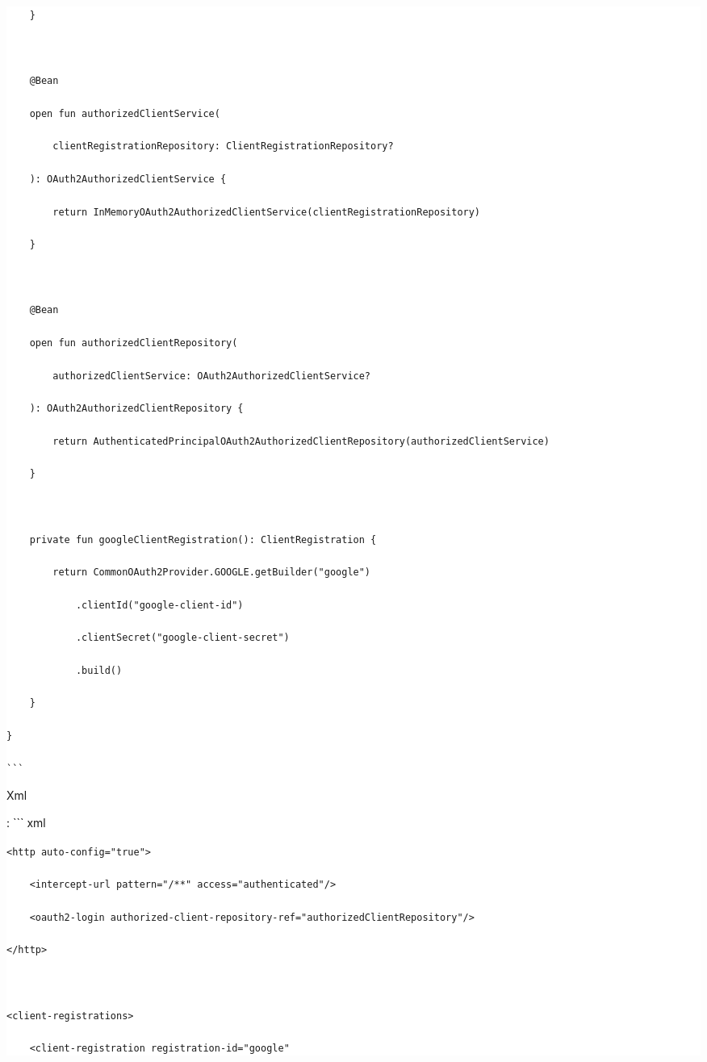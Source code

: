         }



        @Bean

        open fun authorizedClientService(

            clientRegistrationRepository: ClientRegistrationRepository?

        ): OAuth2AuthorizedClientService {

            return InMemoryOAuth2AuthorizedClientService(clientRegistrationRepository)

        }



        @Bean

        open fun authorizedClientRepository(

            authorizedClientService: OAuth2AuthorizedClientService?

        ): OAuth2AuthorizedClientRepository {

            return AuthenticatedPrincipalOAuth2AuthorizedClientRepository(authorizedClientService)

        }



        private fun googleClientRegistration(): ClientRegistration {

            return CommonOAuth2Provider.GOOGLE.getBuilder("google")

                .clientId("google-client-id")

                .clientSecret("google-client-secret")

                .build()

        }

    }

    ```



Xml



:   ``` xml

    <http auto-config="true">

        <intercept-url pattern="/**" access="authenticated"/>

        <oauth2-login authorized-client-repository-ref="authorizedClientRepository"/>

    </http>



    <client-registrations>

        <client-registration registration-id="google"
